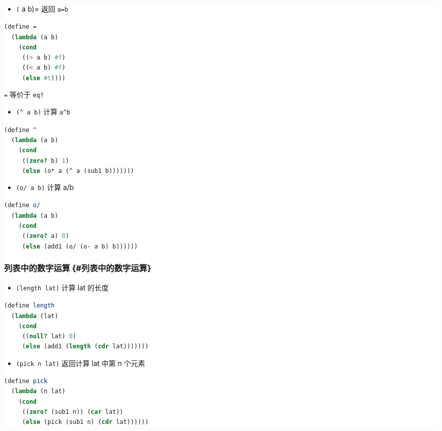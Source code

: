 -   `(` a b)= 返回 `a=b`



```scheme
(define =
  (lambda (a b)
    (cond
     ((> a b) #f)
     ((< a b) #f)
     (else #t))))
```

`=` 等价于 `eq?`

-   `(^ a b)` 计算 `a^b`



```scheme
(define ^
  (lambda (a b)
    (cond
     ((zero? b) 1)
     (else (o* a (^ a (sub1 b)))))))
```

-   `(o/ a b)` 计算 a/b



```scheme
(define o/
  (lambda (a b)
    (cond
     ((zero? a) 0)
     (else (add1 (o/ (o- a b) b))))))
```


### 列表中的数字运算 {#列表中的数字运算}

-   `(length lat)` 计算 lat 的长度



```scheme
(define length
  (lambda (lat)
    (cond
     ((null? lat) 0)
     (else (add1 (length (cdr lat)))))))
```

-   `(pick n lat)` 返回计算 lat 中第 n 个元素



```scheme
(define pick
  (lambda (n lat)
    (cond
     ((zero? (sub1 n)) (car lat))
     (else (pick (sub1 n) (cdr lat))))))
```
